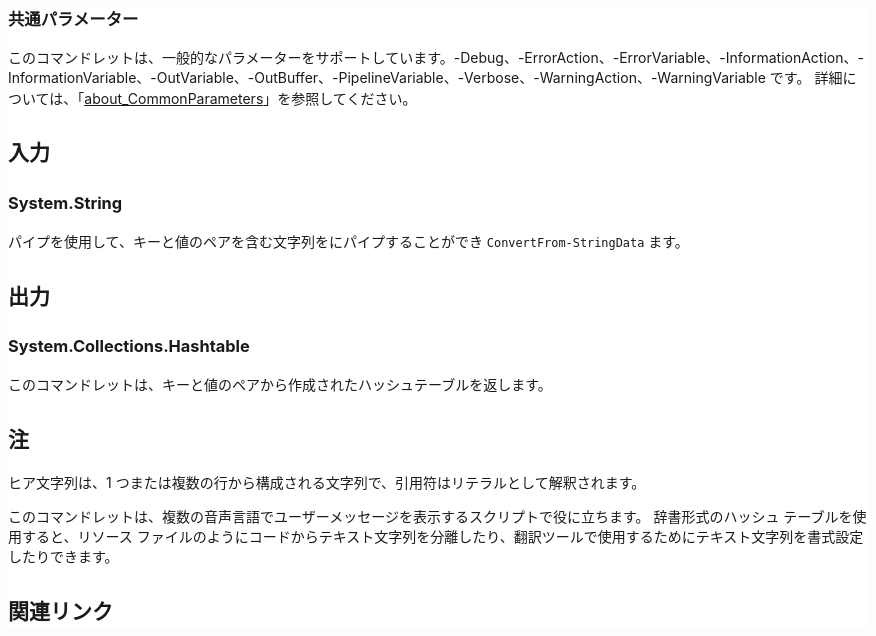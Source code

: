 ### 共通パラメーター

このコマンドレットは、一般的なパラメーターをサポートしています。-Debug、-ErrorAction、-ErrorVariable、-InformationAction、-InformationVariable、-OutVariable、-OutBuffer、-PipelineVariable、-Verbose、-WarningAction、-WarningVariable です。 詳細については、「[about_CommonParameters](../Microsoft.PowerShell.Core/About/about_CommonParameters.md)」を参照してください。

## 入力

### System.String

パイプを使用して、キーと値のペアを含む文字列をにパイプすることができ `ConvertFrom-StringData` ます。

## 出力

### System.Collections.Hashtable

このコマンドレットは、キーと値のペアから作成されたハッシュテーブルを返します。

## 注

ヒア文字列は、1 つまたは複数の行から構成される文字列で、引用符はリテラルとして解釈されます。

このコマンドレットは、複数の音声言語でユーザーメッセージを表示するスクリプトで役に立ちます。 辞書形式のハッシュ テーブルを使用すると、リソース ファイルのようにコードからテキスト文字列を分離したり、翻訳ツールで使用するためにテキスト文字列を書式設定したりできます。

## 関連リンク
